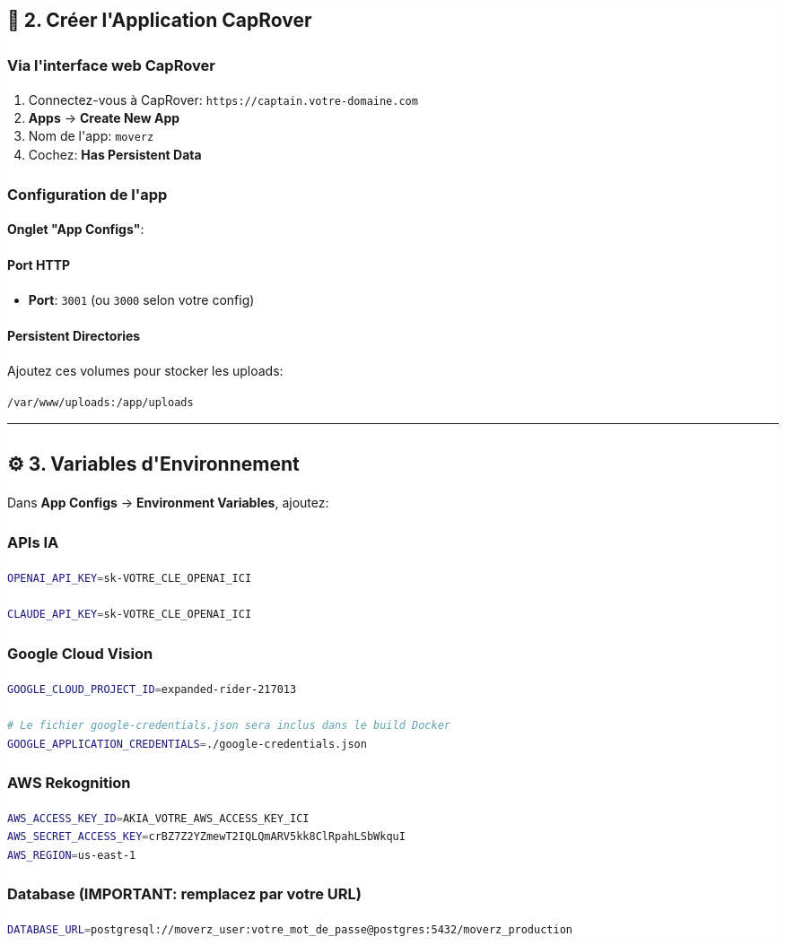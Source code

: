 ## 🐳 **2. Créer l'Application CapRover**

### Via l'interface web CapRover

1. Connectez-vous à CapRover: `https://captain.votre-domaine.com`
2. **Apps** → **Create New App**
3. Nom de l'app: `moverz`
4. Cochez: **Has Persistent Data**

### Configuration de l'app

**Onglet "App Configs"**:

#### Port HTTP
- **Port**: `3001` (ou `3000` selon votre config)

#### Persistent Directories
Ajoutez ces volumes pour stocker les uploads:
```
/var/www/uploads:/app/uploads
```

---

## ⚙️ **3. Variables d'Environnement**

Dans **App Configs** → **Environment Variables**, ajoutez:

### APIs IA
```bash
OPENAI_API_KEY=sk-VOTRE_CLE_OPENAI_ICI

CLAUDE_API_KEY=sk-VOTRE_CLE_OPENAI_ICI
```

### Google Cloud Vision
```bash
GOOGLE_CLOUD_PROJECT_ID=expanded-rider-217013

# Le fichier google-credentials.json sera inclus dans le build Docker
GOOGLE_APPLICATION_CREDENTIALS=./google-credentials.json
```

### AWS Rekognition
```bash
AWS_ACCESS_KEY_ID=AKIA_VOTRE_AWS_ACCESS_KEY_ICI
AWS_SECRET_ACCESS_KEY=crBZ7Z2YZmewT2IQLQmARV5kk8ClRpahLSbWkquI
AWS_REGION=us-east-1
```

### Database (IMPORTANT: remplacez par votre URL)
```bash
DATABASE_URL=postgresql://moverz_user:votre_mot_de_passe@postgres:5432/moverz_production
```
